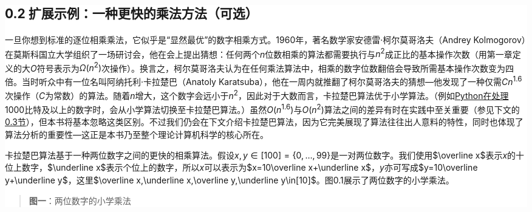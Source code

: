 ## 0.2 扩展示例：一种更快的乘法方法（可选）

一旦你想到标准的逐位相乘乘法，它似乎是“显然最优”的数字相乘方式。1960年，著名数学家安德雷·柯尔莫哥洛夫（Andrey Kolmogorov）在莫斯科国立大学组织了一场研讨会，他在会上提出猜想：任何两个$n$位数相乘的算法都需要执行与$n^2$成正比的基本操作次数（用第一章定义的大$O$符号表示为$\Omega(n^2)$次操作）。换言之，柯尔莫哥洛夫认为在任何乘法算法中，相乘的数字位数翻倍会导致所需基本操作次数变为四倍。当时听众中有一位名叫阿纳托利·卡拉楚巴（Anatoly Karatsuba），他在一周内就推翻了柯尔莫哥洛夫的猜想—他发现了一种仅需$Cn^{1.6}$次操作（$C$为常数）的算法。随着$n$增大，这个数字会远小于$n^2$，因此对于大数而言，卡拉楚巴算法优于小学算法。（例如[Python在处理](https://svn.python.org/projects/python/trunk/Objects/longobject.c)1000比特及以上的数字时，会从小学算法切换至卡拉楚巴算法。）虽然$O(n^{1.6})$与$O(n^2)$算法之间的差异有时在实践中至关重要（参见下文的[0.3节](#03-超越算术的算法)），但本书将基本忽略这类区别。不过我们仍会在下文介绍卡拉楚巴算法，因为它完美展现了算法往往出人意料的特性，同时也体现了算法分析的重要性—这正是本书乃至整个理论计算机科学的核心所在。

卡拉楚巴算法基于一种两位数字之间的更快的相乘算法。假设$x,y\in[100]=\{0,\ldots,99\}$是一对两位数字。我们使用$\overline x$表示$x$的十位上数字，$\underline x$表示个位上的数字，所以$x$可以表示为$x=10\overline x+\underline x$，$y$亦可写成$y=10\overline y+\underline y$，这里$\overline x,\underline x,\overline y,\underline y\in[10]$。图0.1展示了两位数字的小学乘法。

>**图一**：两位数字的小学乘法
>

[^trans01]: 原文此处的内容为“Exercise 0.4”，疑为作者笔误，
[^exer03]: 正如我们将在第21章（Chapter 21）中看到的，几乎所有依赖密码学的企业都需要以某些算法的不存在性为前提。特别地，[RSA安全公司](https://goo.gl/tMsAui)（RSA Security）的成立正是基于RSA加密系统的安全性，该系统的前提正是假定不存在能高效计算大整数质因数分解的算法。
[^exer04a]: 提示：使用归纳法进行证明——假设该结论对所有从$1$到$m$的$n$值成立，并证明其对$m+1$同样成立。
[^exer06]: 首先证明当$n=k^t$（其中$t$为自然数）时的特殊情况，此时可通过将矩阵分割成$k\times k$块的方式进行递归处理。